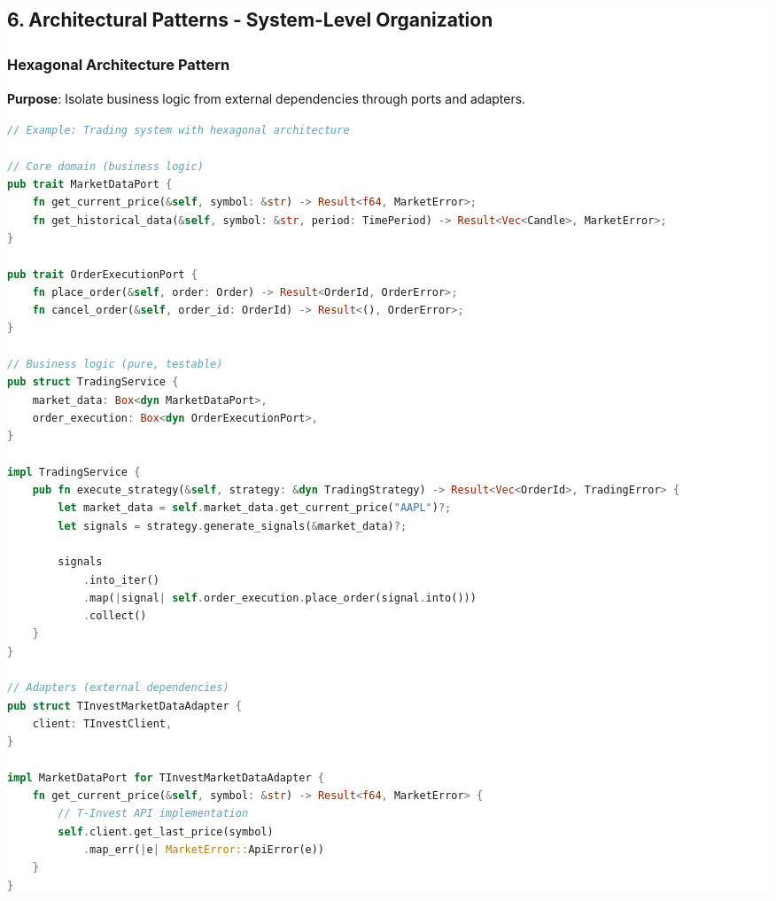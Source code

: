 
## 6. Architectural Patterns - System-Level Organization

### Hexagonal Architecture Pattern

**Purpose**: Isolate business logic from external dependencies through ports and adapters.

```rust
// Example: Trading system with hexagonal architecture

// Core domain (business logic)
pub trait MarketDataPort {
    fn get_current_price(&self, symbol: &str) -> Result<f64, MarketError>;
    fn get_historical_data(&self, symbol: &str, period: TimePeriod) -> Result<Vec<Candle>, MarketError>;
}

pub trait OrderExecutionPort {
    fn place_order(&self, order: Order) -> Result<OrderId, OrderError>;
    fn cancel_order(&self, order_id: OrderId) -> Result<(), OrderError>;
}

// Business logic (pure, testable)
pub struct TradingService {
    market_data: Box<dyn MarketDataPort>,
    order_execution: Box<dyn OrderExecutionPort>,
}

impl TradingService {
    pub fn execute_strategy(&self, strategy: &dyn TradingStrategy) -> Result<Vec<OrderId>, TradingError> {
        let market_data = self.market_data.get_current_price("AAPL")?;
        let signals = strategy.generate_signals(&market_data)?;
        
        signals
            .into_iter()
            .map(|signal| self.order_execution.place_order(signal.into()))
            .collect()
    }
}

// Adapters (external dependencies)
pub struct TInvestMarketDataAdapter {
    client: TInvestClient,
}

impl MarketDataPort for TInvestMarketDataAdapter {
    fn get_current_price(&self, symbol: &str) -> Result<f64, MarketError> {
        // T-Invest API implementation
        self.client.get_last_price(symbol)
            .map_err(|e| MarketError::ApiError(e))
    }
}
```
